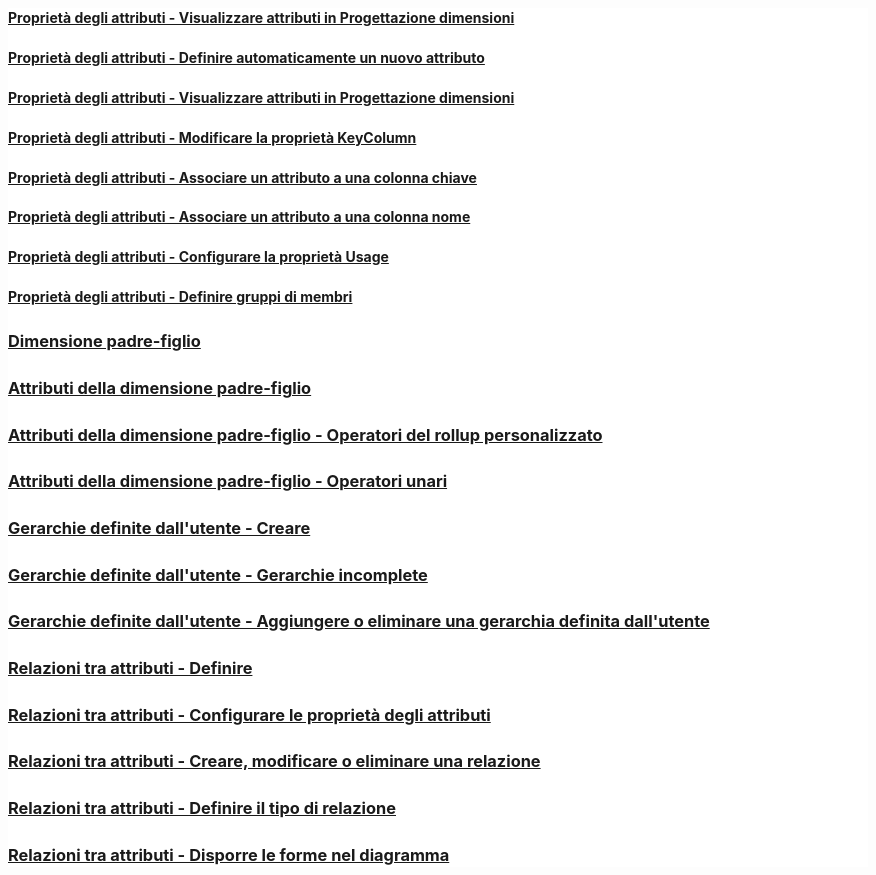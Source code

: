 #### [Proprietà degli attributi - Visualizzare attributi in Progettazione dimensioni](attribute-properties-view-attributes-in-dimension-designer.md)  
#### [Proprietà degli attributi - Definire automaticamente un nuovo attributo](attribute-properties-define-a-new-attribute-automatically.md)  
#### [Proprietà degli attributi - Visualizzare attributi in Progettazione dimensioni](view-attributes-in-dimension-designer.md)  
#### [Proprietà degli attributi - Modificare la proprietà KeyColumn](attribute-properties-modify-the-keycolumn-property.md)  
#### [Proprietà degli attributi - Associare un attributo a una colonna chiave](attribute-properties-bind-an-attribute-to-a-key-column.md)  
#### [Proprietà degli attributi - Associare un attributo a una colonna nome](attribute-properties-bind-an-attribute-to-a-name-column.md)  
#### [Proprietà degli attributi - Configurare la proprietà Usage](attribute-properties-set-usage-property.md)  
#### [Proprietà degli attributi - Definire gruppi di membri](attribute-properties-define-member-groups.md)  
### [Dimensione padre-figlio](parent-child-dimension.md)  
### [Attributi della dimensione padre-figlio](parent-child-dimension-attributes.md)  
### [Attributi della dimensione padre-figlio - Operatori del rollup personalizzato](parent-child-dimension-attributes-custom-rollup-operators.md)  
### [Attributi della dimensione padre-figlio - Operatori unari](parent-child-dimension-attributes-unary-operators.md)  
### [Gerarchie definite dall'utente - Creare](user-defined-hierarchies-create.md)  
### [Gerarchie definite dall'utente - Gerarchie incomplete](user-defined-hierarchies-ragged-hierarchies.md)  
### [Gerarchie definite dall'utente - Aggiungere o eliminare una gerarchia definita dall'utente](user-defined-hierarchies-add-or-delete-a-user-defined-hierarchy.md)  
### [Relazioni tra attributi - Definire](attribute-relationships-define.md)  
### [Relazioni tra attributi - Configurare le proprietà degli attributi](attribute-relationships-configure-attribute-properties.md)  
### [Relazioni tra attributi - Creare, modificare o eliminare una relazione](attribute-relationships-create-modify-or-delete-relationship.md)  
### [Relazioni tra attributi - Definire il tipo di relazione](attribute-relationships-define-the-relationship-type.md)  
### [Relazioni tra attributi - Disporre le forme nel diagramma](attribute-relationships-arrange-shapes-in-the-diagram.md)  